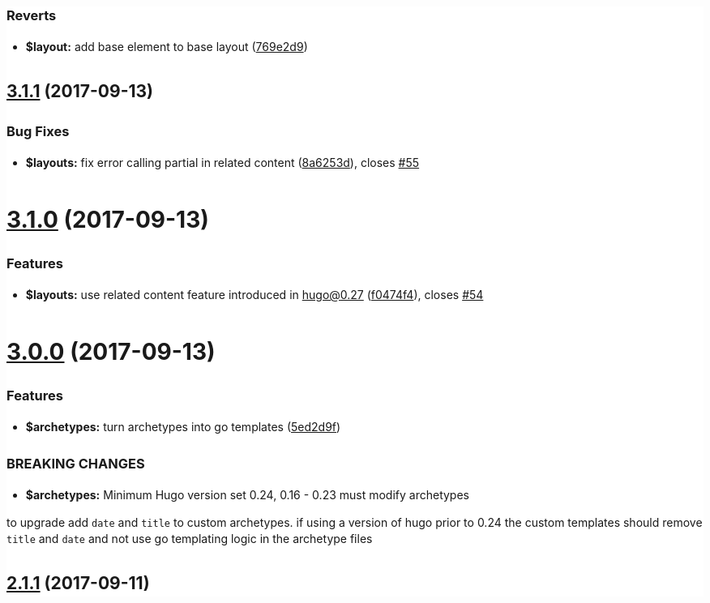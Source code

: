 
### Reverts

* **$layout:** add base element to base layout ([769e2d9](https://github.com/comfusion/after-dark/commit/769e2d9))



<a name="3.1.1"></a>
## [3.1.1](https://github.com/comfusion/after-dark/compare/v3.1.0...v3.1.1) (2017-09-13)


### Bug Fixes

* **$layouts:** fix error calling partial in related content ([8a6253d](https://github.com/comfusion/after-dark/commit/8a6253d)), closes [#55](https://github.com/comfusion/after-dark/issues/55)



<a name="3.1.0"></a>
# [3.1.0](https://github.com/comfusion/after-dark/compare/v3.0.0...v3.1.0) (2017-09-13)


### Features

* **$layouts:** use related content feature introduced in hugo@0.27 ([f0474f4](https://github.com/comfusion/after-dark/commit/f0474f4)), closes [#54](https://github.com/comfusion/after-dark/issues/54)



<a name="3.0.0"></a>
# [3.0.0](https://github.com/comfusion/after-dark/compare/v2.1.1...v3.0.0) (2017-09-13)


### Features

* **$archetypes:** turn archetypes into go templates ([5ed2d9f](https://github.com/comfusion/after-dark/commit/5ed2d9f))

### BREAKING CHANGES

* **$archetypes:** Minimum Hugo version set 0.24, 0.16 - 0.23 must modify archetypes

to upgrade add `date` and `title` to custom archetypes. if using a version of hugo prior to 0.24 the custom templates should remove `title` and `date` and not use go templating logic in the archetype files



<a name="2.1.1"></a>
## [2.1.1](https://github.com/comfusion/after-dark/compare/v2.1.0...v2.1.1) (2017-09-11)
